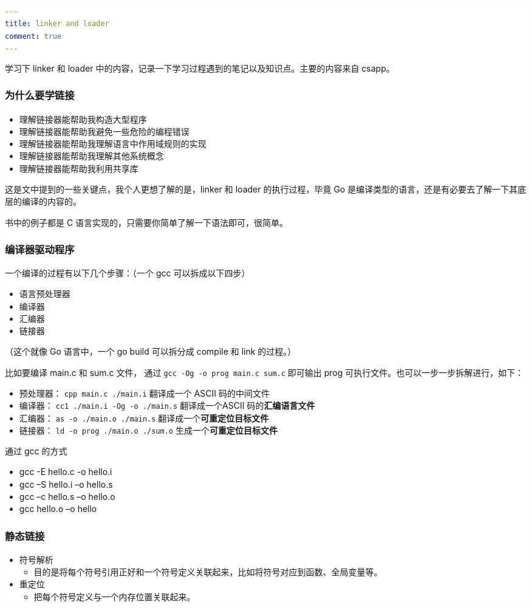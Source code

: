 ```yaml
---
title: linker and loader
comment: true
---
```


学习下 linker 和 loader 中的内容，记录一下学习过程遇到的笔记以及知识点。主要的内容来自 csapp。



### 为什么要学链接

- 理解链接器能帮助我构造大型程序
- 理解链接器能帮助我避免一些危险的编程错误
- 理解链接器能帮助我理解语言中作用域规则的实现
- 理解链接器能帮助我理解其他系统概念
- 理解链接器能帮助我利用共享库

这是文中提到的一些关键点，我个人更想了解的是，linker 和 loader 的执行过程，毕竟 Go 是编译类型的语言，还是有必要去了解一下其底层的编译的内容的。

书中的例子都是 C 语言实现的，只需要你简单了解一下语法即可，很简单。



### 编译器驱动程序

一个编译的过程有以下几个步骤：（一个 gcc 可以拆成以下四步）

- 语言预处理器
- 编译器
- 汇编器
- 链接器



（这个就像 Go 语言中，一个 go build 可以拆分成 compile 和 link 的过程。）



比如要编译 main.c 和 sum.c 文件， 通过 `gcc -Og -o prog main.c sum.c` 即可输出 prog 可执行文件。也可以一步一步拆解进行，如下：

- 预处理器： `cpp main.c ./main.i`  翻译成一个 ASCII 码的中间文件
- 编译器： `cc1 ./main.i -Og -o ./main.s`  翻译成一个ASCII 码的**汇编语言文件**
- 汇编器： `as -o ./main.o ./main.s`  翻译成一个**可重定位目标文件**
- 链接器： `ld -o prog ./main.o ./sum.o` 生成一个**可重定位目标文件**

通过 gcc 的方式

- gcc -E hello.c -o hello.i
- gcc –S hello.i –o hello.s
- gcc –c hello.s –o hello.o
- gcc hello.o –o hello

### 静态链接

- 符号解析
  - 目的是将每个符号引用正好和一个符号定义关联起来，比如将符号对应到函数、全局变量等。
- 重定位
  - 把每个符号定义与一个内存位置关联起来。
